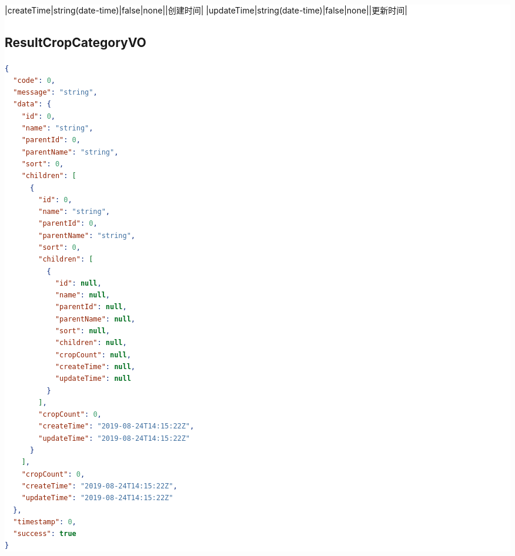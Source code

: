 |createTime|string(date-time)|false|none||创建时间|
|updateTime|string(date-time)|false|none||更新时间|

<h2 id="tocS_ResultCropCategoryVO">ResultCropCategoryVO</h2>

<a id="schemaresultcropcategoryvo"></a>
<a id="schema_ResultCropCategoryVO"></a>
<a id="tocSresultcropcategoryvo"></a>
<a id="tocsresultcropcategoryvo"></a>

```json
{
  "code": 0,
  "message": "string",
  "data": {
    "id": 0,
    "name": "string",
    "parentId": 0,
    "parentName": "string",
    "sort": 0,
    "children": [
      {
        "id": 0,
        "name": "string",
        "parentId": 0,
        "parentName": "string",
        "sort": 0,
        "children": [
          {
            "id": null,
            "name": null,
            "parentId": null,
            "parentName": null,
            "sort": null,
            "children": null,
            "cropCount": null,
            "createTime": null,
            "updateTime": null
          }
        ],
        "cropCount": 0,
        "createTime": "2019-08-24T14:15:22Z",
        "updateTime": "2019-08-24T14:15:22Z"
      }
    ],
    "cropCount": 0,
    "createTime": "2019-08-24T14:15:22Z",
    "updateTime": "2019-08-24T14:15:22Z"
  },
  "timestamp": 0,
  "success": true
}

```
